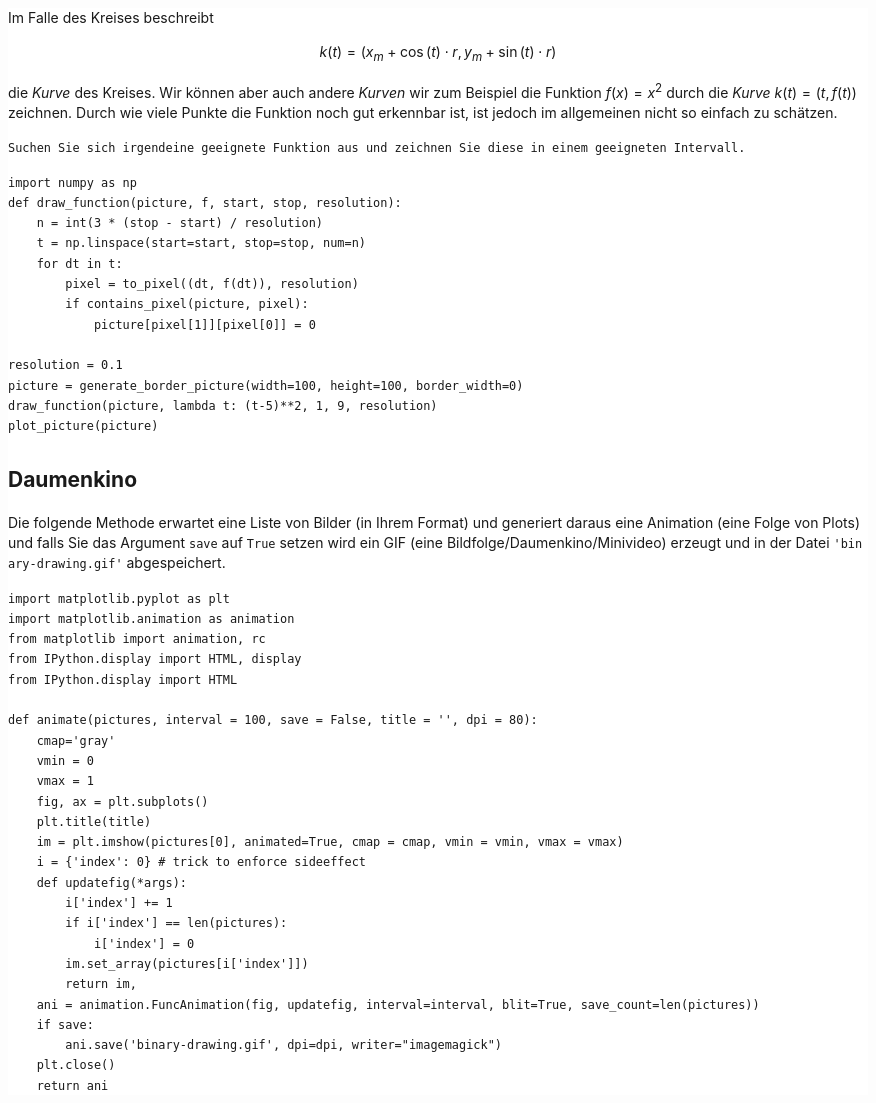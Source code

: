 Im Falle des Kreises beschreibt 

$$k(t) = (x_m + \cos(t) \cdot r, y_m + \sin(t) \cdot r)$$

die *Kurve* des Kreises.
Wir können aber auch andere *Kurven* wir zum Beispiel die Funktion $f(x) = x^2$ durch die *Kurve* $k(t) = (t, f(t))$ zeichnen.
Durch wie viele Punkte die Funktion noch gut erkennbar ist, ist jedoch im allgemeinen nicht so einfach zu schätzen.


```{exercise} (mathematische) Funktion zeichnen
Suchen Sie sich irgendeine geeignete Funktion aus und zeichnen Sie diese in einem geeigneten Intervall.
```

```{code-cell} python3
import numpy as np
def draw_function(picture, f, start, stop, resolution):
    n = int(3 * (stop - start) / resolution)
    t = np.linspace(start=start, stop=stop, num=n)
    for dt in t:
        pixel = to_pixel((dt, f(dt)), resolution)
        if contains_pixel(picture, pixel):
            picture[pixel[1]][pixel[0]] = 0
            
resolution = 0.1
picture = generate_border_picture(width=100, height=100, border_width=0)
draw_function(picture, lambda t: (t-5)**2, 1, 9, resolution)
plot_picture(picture)
```

## Daumenkino

Die folgende Methode erwartet eine Liste von Bilder (in Ihrem Format) und generiert daraus eine Animation (eine Folge von Plots) und falls Sie das Argument ``save`` auf ``True`` setzen wird ein GIF (eine Bildfolge/Daumenkino/Minivideo) erzeugt und in der Datei ``'binary-drawing.gif'`` abgespeichert.

```{code-cell} python3
import matplotlib.pyplot as plt
import matplotlib.animation as animation
from matplotlib import animation, rc
from IPython.display import HTML, display
from IPython.display import HTML

def animate(pictures, interval = 100, save = False, title = '', dpi = 80):
    cmap='gray'
    vmin = 0
    vmax = 1
    fig, ax = plt.subplots()
    plt.title(title)
    im = plt.imshow(pictures[0], animated=True, cmap = cmap, vmin = vmin, vmax = vmax)
    i = {'index': 0} # trick to enforce sideeffect
    def updatefig(*args):
        i['index'] += 1
        if i['index'] == len(pictures):
            i['index'] = 0
        im.set_array(pictures[i['index']])
        return im, 
    ani = animation.FuncAnimation(fig, updatefig, interval=interval, blit=True, save_count=len(pictures))
    if save:
        ani.save('binary-drawing.gif', dpi=dpi, writer="imagemagick")
    plt.close()
    return ani
```

